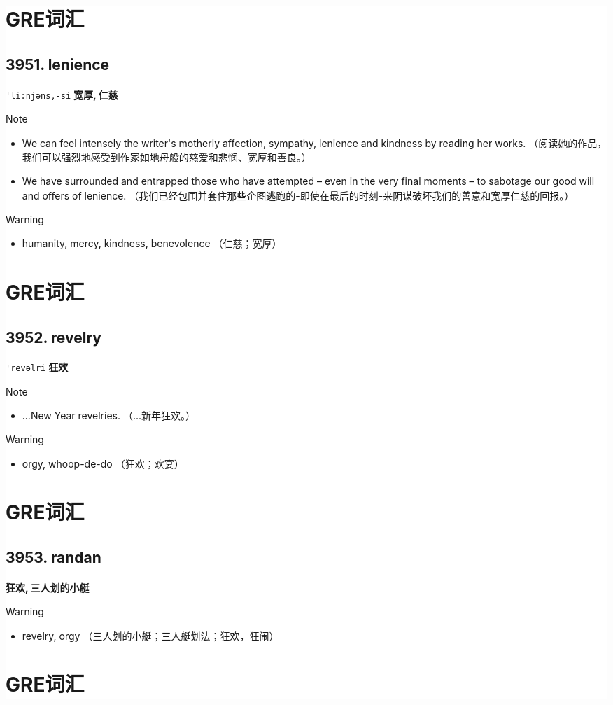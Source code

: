 # GRE词汇

## 3951. lenience

`'li:njəns,-si`  **宽厚, 仁慈**

> [!NOTE]
>
> - We can feel intensely the writer's motherly affection, sympathy, lenience and kindness by reading her works. （阅读她的作品，我们可以强烈地感受到作家如地母般的慈爱和悲悯、宽厚和善良。）
>
> - We have surrounded and entrapped those who have attempted – even in the very final moments – to sabotage our good will and offers of lenience. （我们已经包围并套住那些企图逃跑的-即使在最后的时刻-来阴谋破坏我们的善意和宽厚仁慈的回报。）
>

> [!WARNING]
>
> - humanity, mercy, kindness, benevolence （仁慈；宽厚）
>

# GRE词汇

## 3952. revelry

`'revəlri`  **狂欢**

> [!NOTE]
>
> - ...New Year revelries. （...新年狂欢。）
>

> [!WARNING]
>
> - orgy, whoop-de-do （狂欢；欢宴）
>

# GRE词汇

## 3953. randan

**狂欢, 三人划的小艇**

> [!WARNING]
>
> - revelry, orgy （三人划的小艇；三人艇划法；狂欢，狂闹）
>

# GRE词汇
